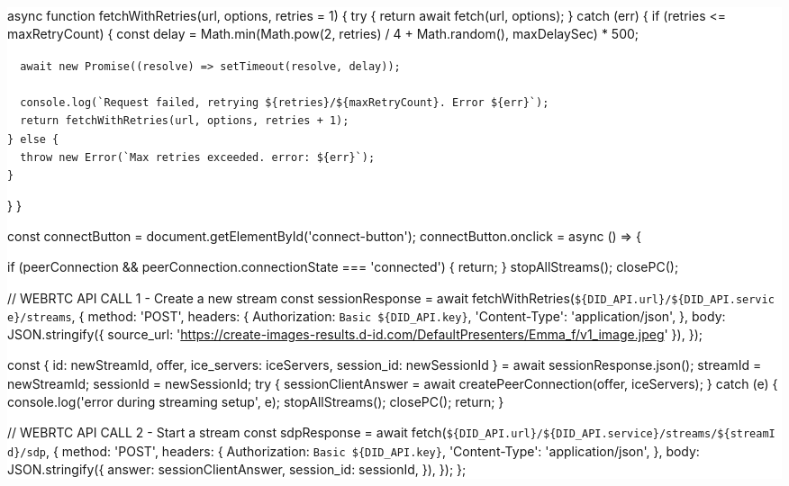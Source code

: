 async function fetchWithRetries(url, options, retries = 1) {
  try {
    return await fetch(url, options);
  } catch (err) {
    if (retries <= maxRetryCount) {
      const delay = Math.min(Math.pow(2, retries) / 4 + Math.random(), maxDelaySec) * 500;

      await new Promise((resolve) => setTimeout(resolve, delay));

      console.log(`Request failed, retrying ${retries}/${maxRetryCount}. Error ${err}`);
      return fetchWithRetries(url, options, retries + 1);
    } else {
      throw new Error(`Max retries exceeded. error: ${err}`);
    }
  }
}

const connectButton = document.getElementById('connect-button');
connectButton.onclick = async () => {


  if (peerConnection && peerConnection.connectionState === 'connected') {
    return;
  }
  stopAllStreams();
  closePC();

  // WEBRTC API CALL 1 - Create a new stream
  const sessionResponse = await fetchWithRetries(`${DID_API.url}/${DID_API.service}/streams`, {
    method: 'POST',
    headers: {
      Authorization: `Basic ${DID_API.key}`,
      'Content-Type': 'application/json',
    },
    body: JSON.stringify({
      source_url: 'https://create-images-results.d-id.com/DefaultPresenters/Emma_f/v1_image.jpeg'
    }),
  });


  const { id: newStreamId, offer, ice_servers: iceServers, session_id: newSessionId } = await sessionResponse.json();
  streamId = newStreamId;
  sessionId = newSessionId;
  try {
    sessionClientAnswer = await createPeerConnection(offer, iceServers);
  } catch (e) {
    console.log('error during streaming setup', e);
    stopAllStreams();
    closePC();
    return;
  }

  // WEBRTC API CALL 2 - Start a stream
  const sdpResponse = await fetch(`${DID_API.url}/${DID_API.service}/streams/${streamId}/sdp`, {
    method: 'POST',
    headers: {
      Authorization: `Basic ${DID_API.key}`,
      'Content-Type': 'application/json',
    },
    body: JSON.stringify({
      answer: sessionClientAnswer,
      session_id: sessionId,
    }),
  });
};
